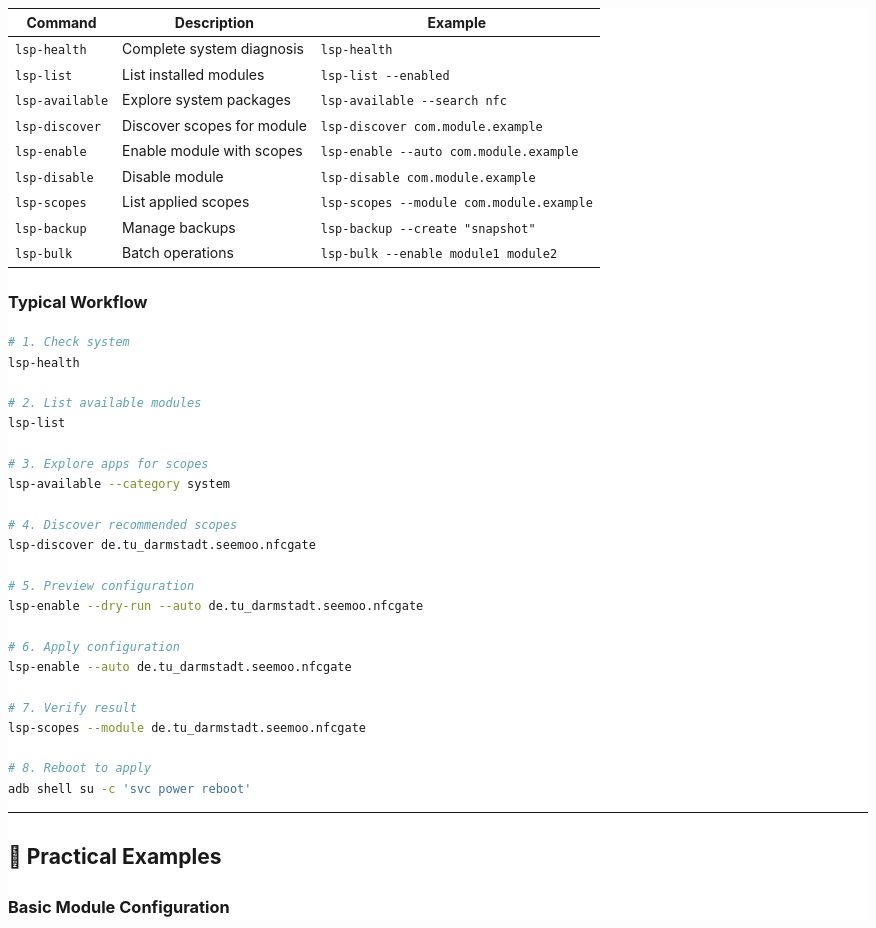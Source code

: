 | Command | Description | Example |
|---------|-------------|---------|
| `lsp-health` | Complete system diagnosis | `lsp-health` |
| `lsp-list` | List installed modules | `lsp-list --enabled` |
| `lsp-available` | Explore system packages | `lsp-available --search nfc` |
| `lsp-discover` | Discover scopes for module | `lsp-discover com.module.example` |
| `lsp-enable` | Enable module with scopes | `lsp-enable --auto com.module.example` |
| `lsp-disable` | Disable module | `lsp-disable com.module.example` |
| `lsp-scopes` | List applied scopes | `lsp-scopes --module com.module.example` |
| `lsp-backup` | Manage backups | `lsp-backup --create "snapshot"` |
| `lsp-bulk` | Batch operations | `lsp-bulk --enable module1 module2` |

### **Typical Workflow**

```bash
# 1. Check system
lsp-health

# 2. List available modules
lsp-list

# 3. Explore apps for scopes
lsp-available --category system

# 4. Discover recommended scopes
lsp-discover de.tu_darmstadt.seemoo.nfcgate

# 5. Preview configuration
lsp-enable --dry-run --auto de.tu_darmstadt.seemoo.nfcgate

# 6. Apply configuration
lsp-enable --auto de.tu_darmstadt.seemoo.nfcgate

# 7. Verify result
lsp-scopes --module de.tu_darmstadt.seemoo.nfcgate

# 8. Reboot to apply
adb shell su -c 'svc power reboot'
```

---

## 🎯 **Practical Examples**

### **Basic Module Configuration**
